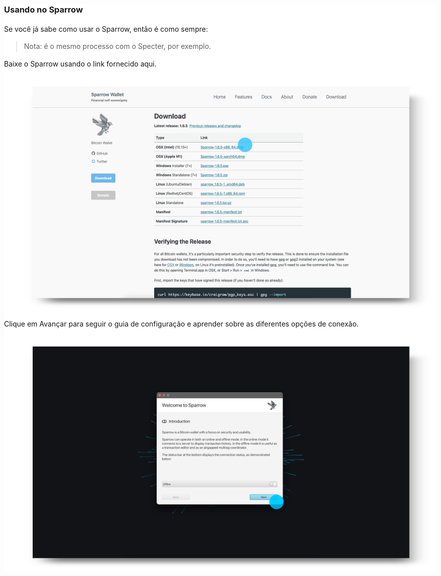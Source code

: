 ### Usando no Sparrow

Se você já sabe como usar o Sparrow, então é como sempre:

> Nota: é o mesmo processo com o Specter, por exemplo.

Baixe o Sparrow usando o link fornecido aqui.

![image](assets/14.5.png)

Clique em Avançar para seguir o guia de configuração e aprender sobre as diferentes opções de conexão.

![image](assets/15.png)
